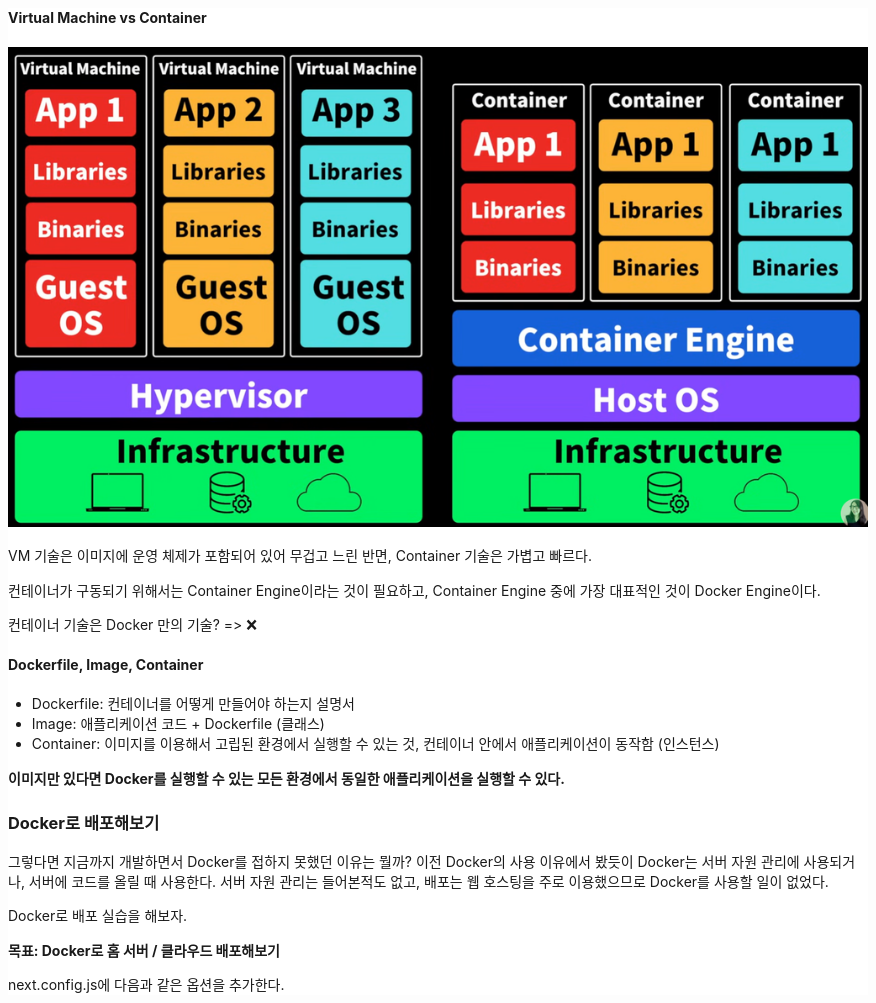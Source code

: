 #### Virtual Machine vs Container

![alt text](image-8.png)

VM 기술은 이미지에 운영 체제가 포함되어 있어 무겁고 느린 반면, Container 기술은 가볍고 빠르다.

컨테이너가 구동되기 위해서는 Container Engine이라는 것이 필요하고,
Container Engine 중에 가장 대표적인 것이 Docker Engine이다.

컨테이너 기술은 Docker 만의 기술? => ❌

#### Dockerfile, Image, Container

- Dockerfile: 컨테이너를 어떻게 만들어야 하는지 설명서
- Image: 애플리케이션 코드 + Dockerfile (클래스)
- Container: 이미지를 이용해서 고립된 환경에서 실행할 수 있는 것, 컨테이너 안에서 애플리케이션이 동작함 (인스턴스)

**이미지만 있다면 Docker를 실행할 수 있는 모든 환경에서 동일한 애플리케이션을 실행할 수 있다.**

### Docker로 배포해보기

그렇다면 지금까지 개발하면서 Docker를 접하지 못했던 이유는 뭘까?
이전 Docker의 사용 이유에서 봤듯이 Docker는 서버 자원 관리에 사용되거나, 서버에 코드를 올릴 때 사용한다.
서버 자원 관리는 들어본적도 없고, 배포는 웹 호스팅을 주로 이용했으므로 Docker를 사용할 일이 없었다.

Docker로 배포 실습을 해보자.

**목표: Docker로 홈 서버 / 클라우드 배포해보기**

next.config.js에 다음과 같은 옵션을 추가한다.
